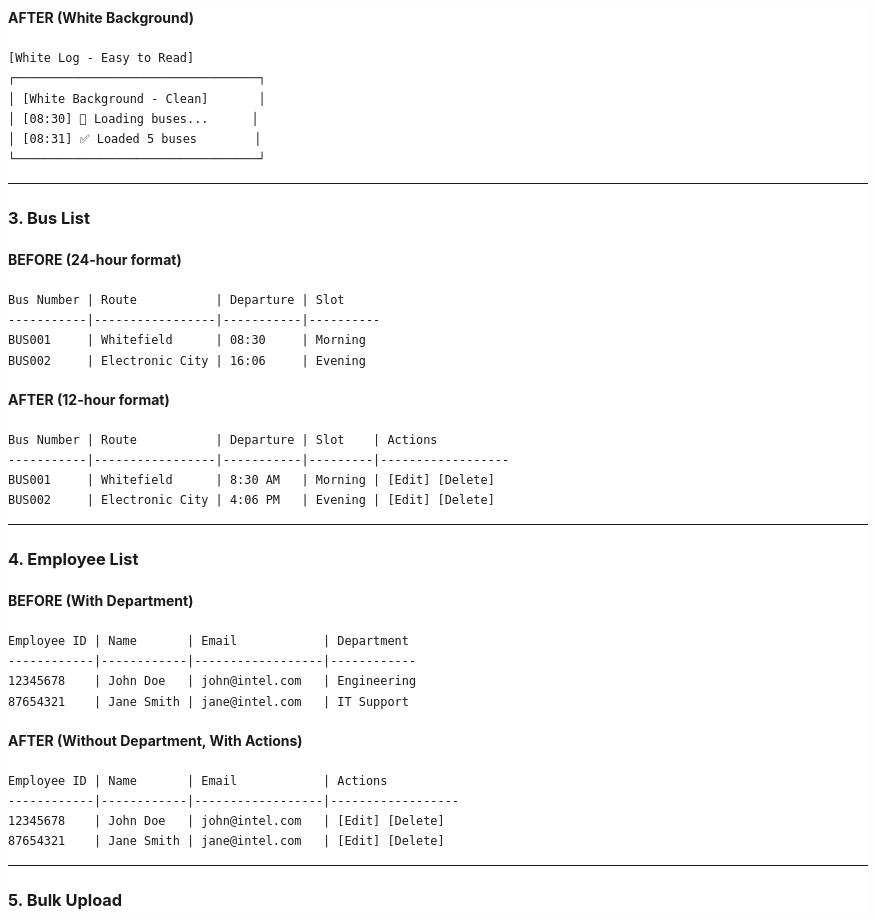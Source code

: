 #### AFTER (White Background)
```
[White Log - Easy to Read]
┌──────────────────────────────────┐
│ [White Background - Clean]       │
│ [08:30] 🔄 Loading buses...      │
│ [08:31] ✅ Loaded 5 buses        │
└──────────────────────────────────┘
```

---

### 3. Bus List

#### BEFORE (24-hour format)
```
Bus Number | Route           | Departure | Slot
-----------|-----------------|-----------|----------
BUS001     | Whitefield      | 08:30     | Morning
BUS002     | Electronic City | 16:06     | Evening
```

#### AFTER (12-hour format)
```
Bus Number | Route           | Departure | Slot    | Actions
-----------|-----------------|-----------|---------|------------------
BUS001     | Whitefield      | 8:30 AM   | Morning | [Edit] [Delete]
BUS002     | Electronic City | 4:06 PM   | Evening | [Edit] [Delete]
```

---

### 4. Employee List

#### BEFORE (With Department)
```
Employee ID | Name       | Email            | Department
------------|------------|------------------|------------
12345678    | John Doe   | john@intel.com   | Engineering
87654321    | Jane Smith | jane@intel.com   | IT Support
```

#### AFTER (Without Department, With Actions)
```
Employee ID | Name       | Email            | Actions
------------|------------|------------------|------------------
12345678    | John Doe   | john@intel.com   | [Edit] [Delete]
87654321    | Jane Smith | jane@intel.com   | [Edit] [Delete]
```

---

### 5. Bulk Upload
